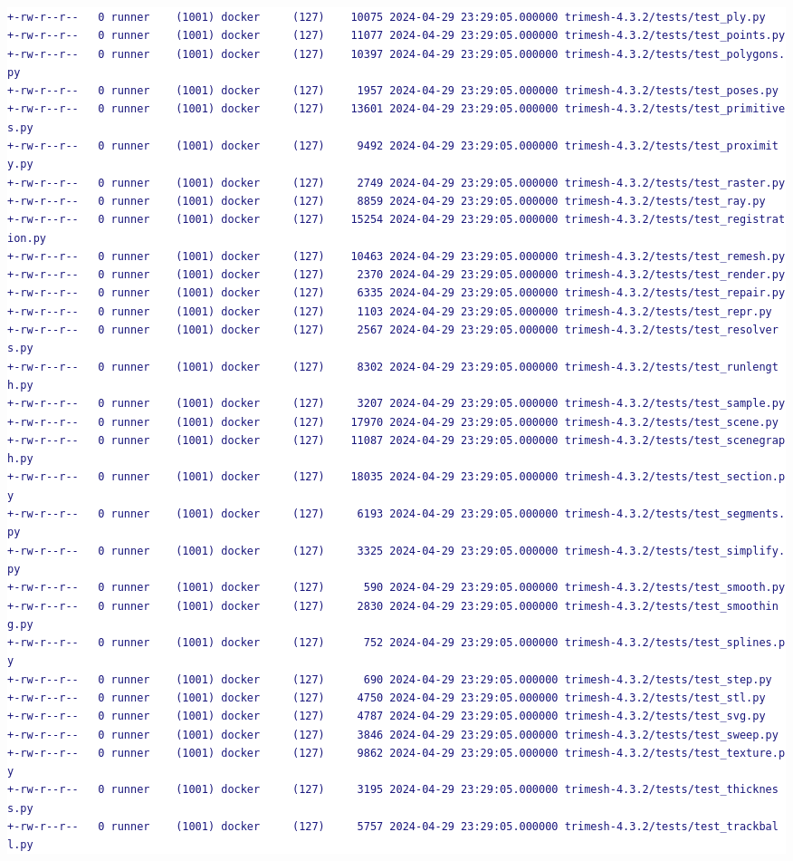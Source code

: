 ```diff
+-rw-r--r--   0 runner    (1001) docker     (127)    10075 2024-04-29 23:29:05.000000 trimesh-4.3.2/tests/test_ply.py
+-rw-r--r--   0 runner    (1001) docker     (127)    11077 2024-04-29 23:29:05.000000 trimesh-4.3.2/tests/test_points.py
+-rw-r--r--   0 runner    (1001) docker     (127)    10397 2024-04-29 23:29:05.000000 trimesh-4.3.2/tests/test_polygons.py
+-rw-r--r--   0 runner    (1001) docker     (127)     1957 2024-04-29 23:29:05.000000 trimesh-4.3.2/tests/test_poses.py
+-rw-r--r--   0 runner    (1001) docker     (127)    13601 2024-04-29 23:29:05.000000 trimesh-4.3.2/tests/test_primitives.py
+-rw-r--r--   0 runner    (1001) docker     (127)     9492 2024-04-29 23:29:05.000000 trimesh-4.3.2/tests/test_proximity.py
+-rw-r--r--   0 runner    (1001) docker     (127)     2749 2024-04-29 23:29:05.000000 trimesh-4.3.2/tests/test_raster.py
+-rw-r--r--   0 runner    (1001) docker     (127)     8859 2024-04-29 23:29:05.000000 trimesh-4.3.2/tests/test_ray.py
+-rw-r--r--   0 runner    (1001) docker     (127)    15254 2024-04-29 23:29:05.000000 trimesh-4.3.2/tests/test_registration.py
+-rw-r--r--   0 runner    (1001) docker     (127)    10463 2024-04-29 23:29:05.000000 trimesh-4.3.2/tests/test_remesh.py
+-rw-r--r--   0 runner    (1001) docker     (127)     2370 2024-04-29 23:29:05.000000 trimesh-4.3.2/tests/test_render.py
+-rw-r--r--   0 runner    (1001) docker     (127)     6335 2024-04-29 23:29:05.000000 trimesh-4.3.2/tests/test_repair.py
+-rw-r--r--   0 runner    (1001) docker     (127)     1103 2024-04-29 23:29:05.000000 trimesh-4.3.2/tests/test_repr.py
+-rw-r--r--   0 runner    (1001) docker     (127)     2567 2024-04-29 23:29:05.000000 trimesh-4.3.2/tests/test_resolvers.py
+-rw-r--r--   0 runner    (1001) docker     (127)     8302 2024-04-29 23:29:05.000000 trimesh-4.3.2/tests/test_runlength.py
+-rw-r--r--   0 runner    (1001) docker     (127)     3207 2024-04-29 23:29:05.000000 trimesh-4.3.2/tests/test_sample.py
+-rw-r--r--   0 runner    (1001) docker     (127)    17970 2024-04-29 23:29:05.000000 trimesh-4.3.2/tests/test_scene.py
+-rw-r--r--   0 runner    (1001) docker     (127)    11087 2024-04-29 23:29:05.000000 trimesh-4.3.2/tests/test_scenegraph.py
+-rw-r--r--   0 runner    (1001) docker     (127)    18035 2024-04-29 23:29:05.000000 trimesh-4.3.2/tests/test_section.py
+-rw-r--r--   0 runner    (1001) docker     (127)     6193 2024-04-29 23:29:05.000000 trimesh-4.3.2/tests/test_segments.py
+-rw-r--r--   0 runner    (1001) docker     (127)     3325 2024-04-29 23:29:05.000000 trimesh-4.3.2/tests/test_simplify.py
+-rw-r--r--   0 runner    (1001) docker     (127)      590 2024-04-29 23:29:05.000000 trimesh-4.3.2/tests/test_smooth.py
+-rw-r--r--   0 runner    (1001) docker     (127)     2830 2024-04-29 23:29:05.000000 trimesh-4.3.2/tests/test_smoothing.py
+-rw-r--r--   0 runner    (1001) docker     (127)      752 2024-04-29 23:29:05.000000 trimesh-4.3.2/tests/test_splines.py
+-rw-r--r--   0 runner    (1001) docker     (127)      690 2024-04-29 23:29:05.000000 trimesh-4.3.2/tests/test_step.py
+-rw-r--r--   0 runner    (1001) docker     (127)     4750 2024-04-29 23:29:05.000000 trimesh-4.3.2/tests/test_stl.py
+-rw-r--r--   0 runner    (1001) docker     (127)     4787 2024-04-29 23:29:05.000000 trimesh-4.3.2/tests/test_svg.py
+-rw-r--r--   0 runner    (1001) docker     (127)     3846 2024-04-29 23:29:05.000000 trimesh-4.3.2/tests/test_sweep.py
+-rw-r--r--   0 runner    (1001) docker     (127)     9862 2024-04-29 23:29:05.000000 trimesh-4.3.2/tests/test_texture.py
+-rw-r--r--   0 runner    (1001) docker     (127)     3195 2024-04-29 23:29:05.000000 trimesh-4.3.2/tests/test_thickness.py
+-rw-r--r--   0 runner    (1001) docker     (127)     5757 2024-04-29 23:29:05.000000 trimesh-4.3.2/tests/test_trackball.py
```